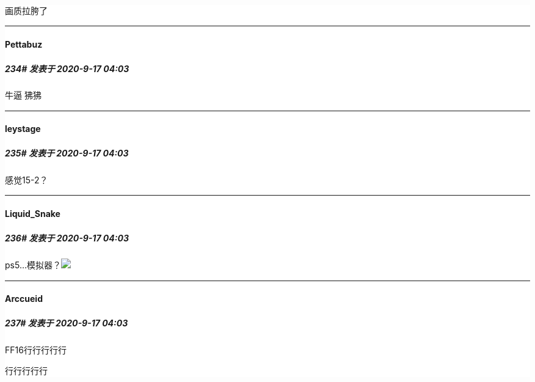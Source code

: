 


画质拉胯了







*****

####  Pettabuz  
##### 234#       发表于 2020-9-17 04:03




牛逼 狒狒







*****

####  leystage  
##### 235#       发表于 2020-9-17 04:03




感觉15-2？







*****

####  Liquid_Snake  
##### 236#       发表于 2020-9-17 04:03




ps5...模拟器？<img src="https://p.sda1.dev/0/09be44412e5af8bd4718777034f2d285/IMG_74E59CDC2701C7746B8140BF679BA9E6.jpeg" referrerpolicy="no-referrer">







*****

####  Arccueid  
##### 237#       发表于 2020-9-17 04:03




FF16行行行行行

行行行行行
